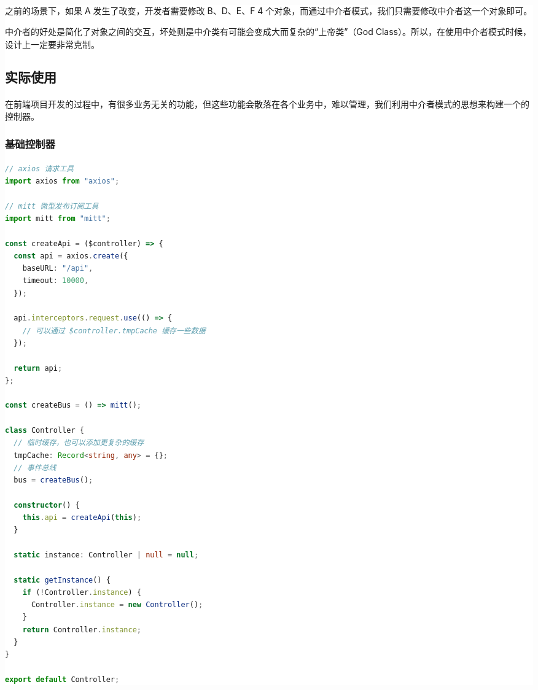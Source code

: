 之前的场景下，如果 A 发生了改变，开发者需要修改 B、D、E、F 4 个对象，而通过中介者模式，我们只需要修改中介者这一个对象即可。

中介者的好处是简化了对象之间的交互，坏处则是中介类有可能会变成大而复杂的“上帝类”（God Class）。所以，在使用中介者模式时候，设计上一定要非常克制。

## 实际使用

在前端项目开发的过程中，有很多业务无关的功能，但这些功能会散落在各个业务中，难以管理，我们利用中介者模式的思想来构建一个的控制器。

### 基础控制器

```typescript
// axios 请求工具
import axios from "axios";

// mitt 微型发布订阅工具
import mitt from "mitt";

const createApi = ($controller) => {
  const api = axios.create({
    baseURL: "/api",
    timeout: 10000,
  });

  api.interceptors.request.use(() => {
    // 可以通过 $controller.tmpCache 缓存一些数据
  });

  return api;
};

const createBus = () => mitt();

class Controller {
  // 临时缓存，也可以添加更复杂的缓存
  tmpCache: Record<string, any> = {};
  // 事件总线
  bus = createBus();

  constructor() {
    this.api = createApi(this);
  }

  static instance: Controller | null = null;

  static getInstance() {
    if (!Controller.instance) {
      Controller.instance = new Controller();
    }
    return Controller.instance;
  }
}

export default Controller;
```
